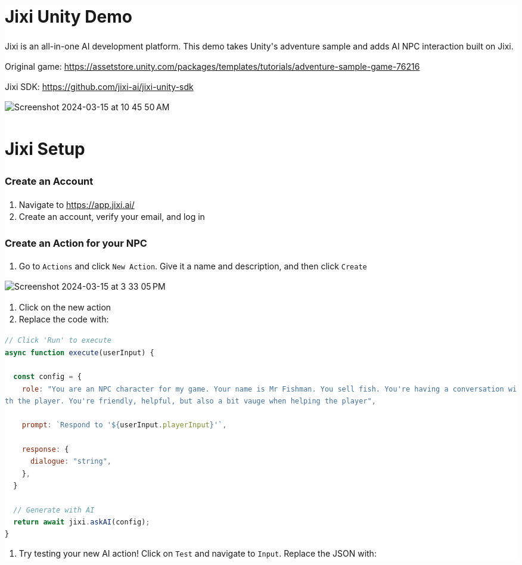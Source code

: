 # Jixi Unity Demo

Jixi is an all-in-one AI development platform. This demo takes Unity's adventure sample and adds AI NPC interaction built on Jixi.

Original game: https://assetstore.unity.com/packages/templates/tutorials/adventure-sample-game-76216

Jixi SDK: https://github.com/jixi-ai/jixi-unity-sdk

<img width="954" alt="Screenshot 2024-03-15 at 10 45 50 AM" src="https://github.com/jixi-ai/jixi-unity-demo/assets/2688048/60374934-3a08-435e-8974-017e8f958015">

# Jixi Setup

### Create an Account

1. Navigate to https://app.jixi.ai/
2. Create an account, verify your email, and log in

### Create an Action for your NPC

1. Go to `Actions` and click `New Action`. Give it a name and description, and then click `Create`

<img width="1706" alt="Screenshot 2024-03-15 at 3 33 05 PM" src="https://github.com/jixi-ai/jixi-unity-demo/assets/2688048/75726279-4680-47f9-953d-918aa2f178cc">

1. Click on the new action
2. Replace the code with:

```jsx
// Click 'Run' to execute
async function execute(userInput) {

  const config = {
    role: "You are an NPC character for my game. Your name is Mr Fishman. You sell fish. You're having a conversation with the player. You're friendly, helpful, but also a bit vauge when helping the player",

    prompt: `Respond to '${userInput.playerInput}'`,

    response: {
      dialogue: "string",
    },
  }

  // Generate with AI
  return await jixi.askAI(config);
}

```

1. Try testing your new AI action! Click on `Test` and navigate to `Input`. Replace the JSON with:
